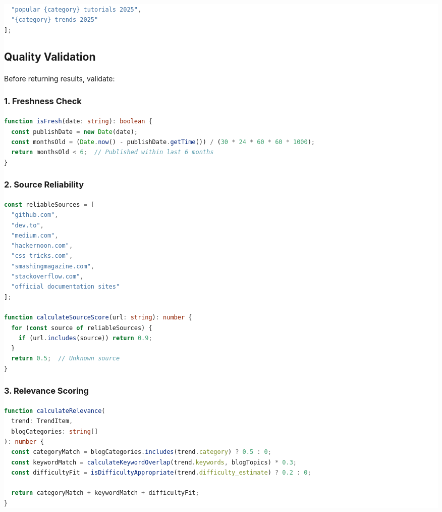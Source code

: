 ```typescript
  "popular {category} tutorials 2025",
  "{category} trends 2025"
];
```

## Quality Validation

Before returning results, validate:

### 1. Freshness Check

```typescript
function isFresh(date: string): boolean {
  const publishDate = new Date(date);
  const monthsOld = (Date.now() - publishDate.getTime()) / (30 * 24 * 60 * 60 * 1000);
  return monthsOld < 6;  // Published within last 6 months
}
```

### 2. Source Reliability

```typescript
const reliableSources = [
  "github.com",
  "dev.to",
  "medium.com",
  "hackernoon.com",
  "css-tricks.com",
  "smashingmagazine.com",
  "stackoverflow.com",
  "official documentation sites"
];

function calculateSourceScore(url: string): number {
  for (const source of reliableSources) {
    if (url.includes(source)) return 0.9;
  }
  return 0.5;  // Unknown source
}
```

### 3. Relevance Scoring

```typescript
function calculateRelevance(
  trend: TrendItem,
  blogCategories: string[]
): number {
  const categoryMatch = blogCategories.includes(trend.category) ? 0.5 : 0;
  const keywordMatch = calculateKeywordOverlap(trend.keywords, blogTopics) * 0.3;
  const difficultyFit = isDifficultyAppropriate(trend.difficulty_estimate) ? 0.2 : 0;

  return categoryMatch + keywordMatch + difficultyFit;
}
```
